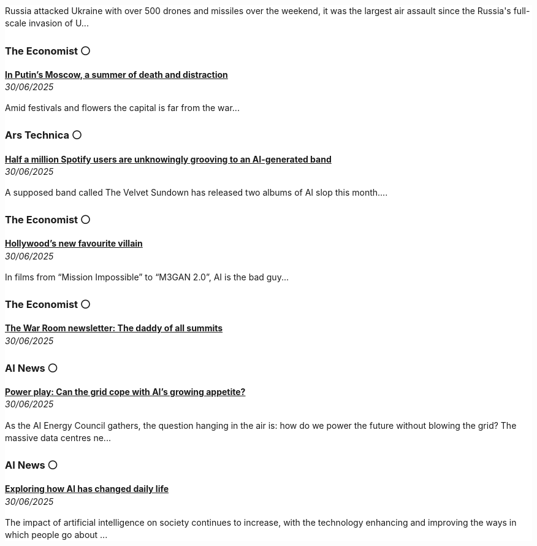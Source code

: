 Russia attacked Ukraine with over 500 drones and missiles over the weekend, it was the largest air assault since the Russia's full-scale invasion of U...


### The Economist ⚪
**[
        In Putin’s Moscow, a summer of death and distraction
      ](https://www.economist.com/europe/2025/06/30/in-putins-moscow-a-summer-of-death-and-distraction)**  
*30/06/2025*

Amid festivals and flowers the capital is far from the war...


### Ars Technica ⚪
**[Half a million Spotify users are unknowingly grooving to an AI-generated band](https://arstechnica.com/ai/2025/06/half-a-million-spotify-users-are-unknowingly-grooving-to-an-ai-generated-band/)**  
*30/06/2025*

A supposed band called The Velvet Sundown has released two albums of AI slop this month....


### The Economist ⚪
**[
        Hollywood’s new favourite villain
      ](https://www.economist.com/culture/2025/06/30/hollywoods-new-favourite-villain)**  
*30/06/2025*

In films from “Mission Impossible” to “M3GAN 2.0”, AI is the bad guy...


### The Economist ⚪
**[
        The War Room newsletter: The daddy of all summits
      ](https://www.economist.com/international/2025/06/30/the-war-room-newsletter-the-daddy-of-all-summits)**  
*30/06/2025*




### AI News ⚪
**[Power play: Can the grid cope with AI’s growing appetite?](https://www.artificialintelligence-news.com/news/power-play-can-the-grid-cope-with-ais-growing-appetite/)**  
*30/06/2025*

As the AI Energy Council gathers, the question hanging in the air is: how do we power the future without blowing the grid? The massive data centres ne...


### AI News ⚪
**[Exploring how AI has changed daily life](https://www.artificialintelligence-news.com/news/exploring-how-ai-has-changed-daily-life/)**  
*30/06/2025*

The impact of artificial intelligence on society continues to increase, with the technology enhancing and improving the ways in which people go about ...

